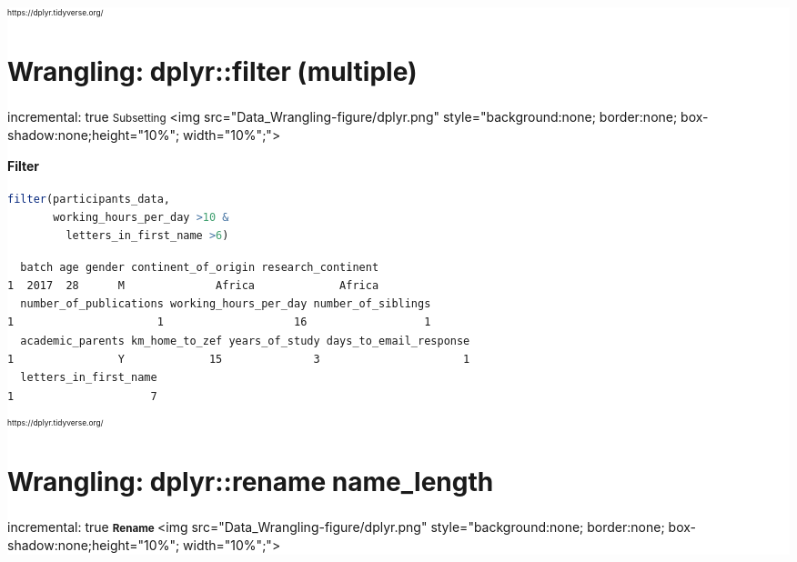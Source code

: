 <div class="footer" style="margin-top;font-size:60%;"> 
https://dplyr.tidyverse.org/ </div>

Wrangling: dplyr::filter (multiple)
========================================================
incremental: true
<small>Subsetting</small> <img src="Data_Wrangling-figure/dplyr.png" style="background:none; border:none; box-shadow:none;height="10%"; width="10%";">


__Filter__


```r
filter(participants_data, 
       working_hours_per_day >10 & 
         letters_in_first_name >6)
```

```
  batch age gender continent_of_origin research_continent
1  2017  28      M              Africa             Africa
  number_of_publications working_hours_per_day number_of_siblings
1                      1                    16                  1
  academic_parents km_home_to_zef years_of_study days_to_email_response
1                Y             15              3                      1
  letters_in_first_name
1                     7
```

<div class="footer" style="margin-top;font-size:60%;"> 
https://dplyr.tidyverse.org/ </div>

Wrangling: dplyr::rename name_length
========================================================
incremental: true
<small> __Rename__ </small> <img src="Data_Wrangling-figure/dplyr.png" style="background:none; border:none; box-shadow:none;height="10%"; width="10%";">
